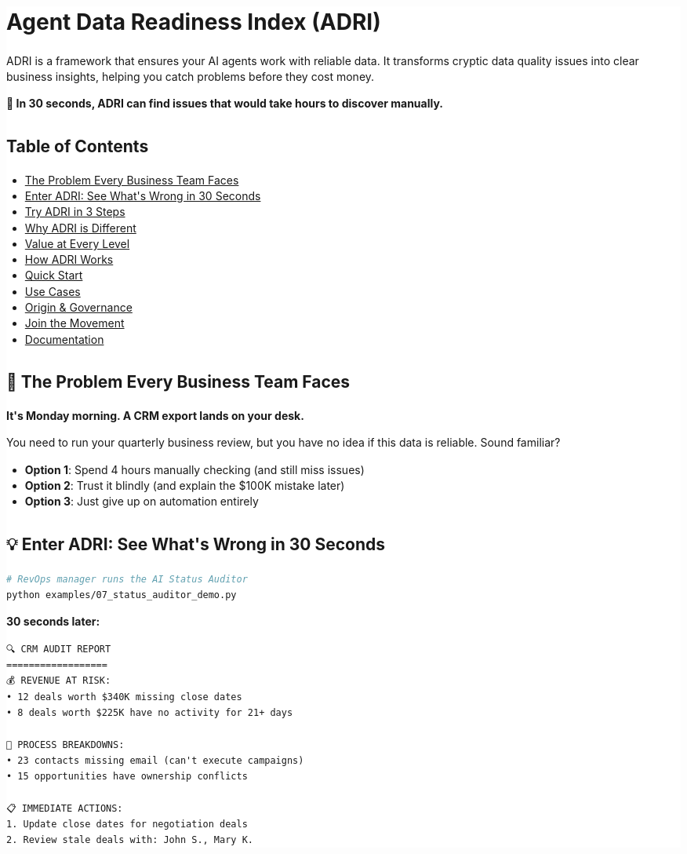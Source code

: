 # Agent Data Readiness Index (ADRI)

ADRI is a framework that ensures your AI agents work with reliable data. It transforms cryptic data quality issues into clear business insights, helping you catch problems before they cost money.

**🎯 In 30 seconds, ADRI can find issues that would take hours to discover manually.**

## Table of Contents
- [The Problem Every Business Team Faces](#the-problem-every-business-team-faces)
- [Enter ADRI: See What's Wrong in 30 Seconds](#enter-adri-see-whats-wrong-in-30-seconds)
- [Try ADRI in 3 Steps](#try-adri-in-3-steps)
- [Why ADRI is Different](#why-adri-is-different)
- [Value at Every Level](#value-at-every-level)
- [How ADRI Works](#how-adri-works)
- [Quick Start](#quick-start)
- [Use Cases](#use-cases)
- [Origin & Governance](#origin--governance)
- [Join the Movement](#join-the-movement)
- [Documentation](#documentation)

## 🎯 The Problem Every Business Team Faces

**It's Monday morning. A CRM export lands on your desk.**

You need to run your quarterly business review, but you have no idea if this data is reliable. Sound familiar?

- **Option 1**: Spend 4 hours manually checking (and still miss issues)
- **Option 2**: Trust it blindly (and explain the $100K mistake later)
- **Option 3**: Just give up on automation entirely

## 💡 Enter ADRI: See What's Wrong in 30 Seconds

```bash
# RevOps manager runs the AI Status Auditor
python examples/07_status_auditor_demo.py
```

**30 seconds later:**
```
🔍 CRM AUDIT REPORT
==================
💰 REVENUE AT RISK:
• 12 deals worth $340K missing close dates
• 8 deals worth $225K have no activity for 21+ days

🚨 PROCESS BREAKDOWNS:
• 23 contacts missing email (can't execute campaigns)
• 15 opportunities have ownership conflicts

📋 IMMEDIATE ACTIONS:
1. Update close dates for negotiation deals
2. Review stale deals with: John S., Mary K.
```
